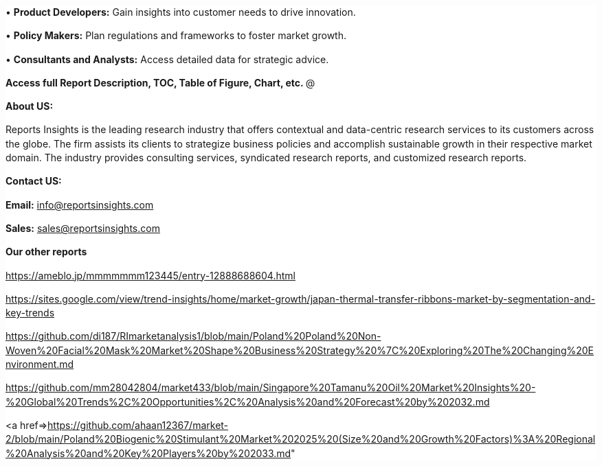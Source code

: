• <strong>Product Developers:</strong> Gain insights into customer needs to drive innovation.

• <strong>Policy Makers:</strong> Plan regulations and frameworks to foster market growth.

• <strong>Consultants and Analysts:</strong> Access detailed data for strategic advice.
</ul>
<strong>Access full Report Description, TOC, Table of Figure, Chart, etc. </strong>@  <a href= style=color:#0000ff;></a></font>

<strong><strong>About US</strong>:</strong>

Reports Insights is the leading research industry that offers contextual and data-centric research services to its customers across the globe. The firm assists its clients to strategize business policies and accomplish sustainable growth in their respective market domain. The industry provides consulting services, syndicated research reports, and customized research reports.

<strong>Contact US:</strong>

<p class=""""><b>Email:</b> <a href=mailto:info@reportsinsights.com>info@reportsinsights.com</a></p>
<p class=""""><b>Sales:</b> <a href=mailto:sales@reportsinsights.com>sales@reportsinsights.com</a></p>

<strong>Our other reports</strong>

<a href=https://ameblo.jp/mmmmmmm123445/entry-12888688604.html>https://ameblo.jp/mmmmmmm123445/entry-12888688604.html</a>

<a href=https://sites.google.com/view/trend-insights/home/market-growth/japan-thermal-transfer-ribbons-market-by-segmentation-and-key-trends>https://sites.google.com/view/trend-insights/home/market-growth/japan-thermal-transfer-ribbons-market-by-segmentation-and-key-trends</a>

<a href=https://github.com/di187/RImarketanalysis1/blob/main/Poland%20Poland%20Non-Woven%20Facial%20Mask%20Market%20Shape%20Business%20Strategy%20%7C%20Exploring%20The%20Changing%20Environment.md>https://github.com/di187/RImarketanalysis1/blob/main/Poland%20Poland%20Non-Woven%20Facial%20Mask%20Market%20Shape%20Business%20Strategy%20%7C%20Exploring%20The%20Changing%20Environment.md</a>

<a href=https://github.com/mm28042804/market433/blob/main/Singapore%20Tamanu%20Oil%20Market%20Insights%20-%20Global%20Trends%2C%20Opportunities%2C%20Analysis%20and%20Forecast%20by%202032.md>https://github.com/mm28042804/market433/blob/main/Singapore%20Tamanu%20Oil%20Market%20Insights%20-%20Global%20Trends%2C%20Opportunities%2C%20Analysis%20and%20Forecast%20by%202032.md</a>

<a href=>https://github.com/ahaan12367/market-2/blob/main/Poland%20Biogenic%20Stimulant%20Market%202025%20(Size%20and%20Growth%20Factors)%3A%20Regional%20Analysis%20and%20Key%20Players%20by%202033.md</a>"
